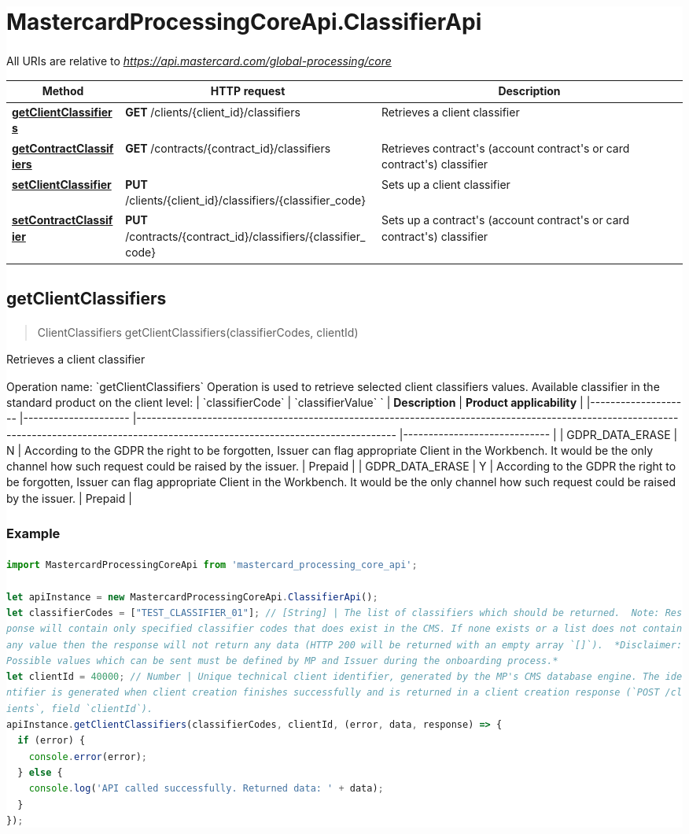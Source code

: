 # MastercardProcessingCoreApi.ClassifierApi

All URIs are relative to *https://api.mastercard.com/global-processing/core*

Method | HTTP request | Description
------------- | ------------- | -------------
[**getClientClassifiers**](ClassifierApi.md#getClientClassifiers) | **GET** /clients/{client_id}/classifiers | Retrieves a client classifier
[**getContractClassifiers**](ClassifierApi.md#getContractClassifiers) | **GET** /contracts/{contract_id}/classifiers | Retrieves contract&#39;s (account contract&#39;s or card contract&#39;s) classifier
[**setClientClassifier**](ClassifierApi.md#setClientClassifier) | **PUT** /clients/{client_id}/classifiers/{classifier_code} | Sets up a client classifier
[**setContractClassifier**](ClassifierApi.md#setContractClassifier) | **PUT** /contracts/{contract_id}/classifiers/{classifier_code} | Sets up a contract&#39;s (account contract&#39;s or card contract&#39;s) classifier



## getClientClassifiers

> ClientClassifiers getClientClassifiers(classifierCodes, clientId)

Retrieves a client classifier

Operation name: &#x60;getClientClassifiers&#x60;  Operation is used to retrieve selected client classifiers values.  Available classifier in the standard product on the client level: | &#x60;classifierCode&#x60;   | &#x60;classifierValue&#x60; &#x60;  | **Description**                                                                                                                                                                         | **Product   applicability**  | |-------------------- |--------------------- |---------------------------------------------------------------------------------------------------------------------------------------------------------------------------------------- |----------------------------- | | GDPR_DATA_ERASE     | N                    | According to the GDPR the right to be forgotten, Issuer can flag appropriate Client in the Workbench. It would be the only channel how such request could be raised by the issuer.  | Prepaid                      | | GDPR_DATA_ERASE     | Y                    | According to the GDPR the right to be forgotten, Issuer can flag appropriate Client in the Workbench. It would be the only channel how such request could be raised by the issuer.  | Prepaid                      | 

### Example

```javascript
import MastercardProcessingCoreApi from 'mastercard_processing_core_api';

let apiInstance = new MastercardProcessingCoreApi.ClassifierApi();
let classifierCodes = ["TEST_CLASSIFIER_01"]; // [String] | The list of classifiers which should be returned.  Note: Response will contain only specified classifier codes that does exist in the CMS. If none exists or a list does not contain any value then the response will not return any data (HTTP 200 will be returned with an empty array `[]`).  *Disclaimer: Possible values which can be sent must be defined by MP and Issuer during the onboarding process.* 
let clientId = 40000; // Number | Unique technical client identifier, generated by the MP's CMS database engine. The identifier is generated when client creation finishes successfully and is returned in a client creation response (`POST /clients`, field `clientId`). 
apiInstance.getClientClassifiers(classifierCodes, clientId, (error, data, response) => {
  if (error) {
    console.error(error);
  } else {
    console.log('API called successfully. Returned data: ' + data);
  }
});
```
